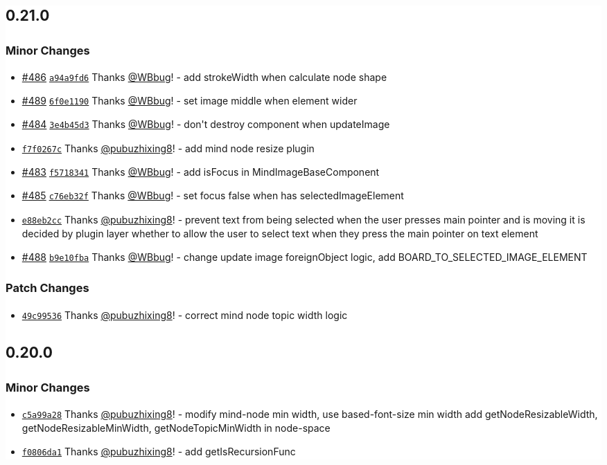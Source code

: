 ## 0.21.0

### Minor Changes

-   [#486](https://github.com/worktile/plait/pull/486) [`a94a9fd6`](https://github.com/worktile/plait/commit/a94a9fd6f50b2334de08004f10ef1a08c27f918d) Thanks [@WBbug](https://github.com/WBbug)! - add strokeWidth when calculate node shape

*   [#489](https://github.com/worktile/plait/pull/489) [`6f0e1190`](https://github.com/worktile/plait/commit/6f0e1190836c9c2f263f19b86cbb734025a34fbf) Thanks [@WBbug](https://github.com/WBbug)! - set image middle when element wider

-   [#484](https://github.com/worktile/plait/pull/484) [`3e4b45d3`](https://github.com/worktile/plait/commit/3e4b45d31649bfbaaad38d56121e02a81189499b) Thanks [@WBbug](https://github.com/WBbug)! - don't destroy component when updateImage

*   [`f7f0267c`](https://github.com/worktile/plait/commit/f7f0267cf216bd30898a217ee3fc75b44dfbc28e) Thanks [@pubuzhixing8](https://github.com/pubuzhixing8)! - add mind node resize plugin

-   [#483](https://github.com/worktile/plait/pull/483) [`f5718341`](https://github.com/worktile/plait/commit/f57183414f257d43c8238d6e991f6574e9830579) Thanks [@WBbug](https://github.com/WBbug)! - add isFocus in MindImageBaseComponent

*   [#485](https://github.com/worktile/plait/pull/485) [`c76eb32f`](https://github.com/worktile/plait/commit/c76eb32f1c4d7270d99848b6fc9494f90bf7de31) Thanks [@WBbug](https://github.com/WBbug)! - set focus false when has selectedImageElement

-   [`e88eb2cc`](https://github.com/worktile/plait/commit/e88eb2cca2ec537e9f8fc9eed9571f6fce1f9613) Thanks [@pubuzhixing8](https://github.com/pubuzhixing8)! - prevent text from being selected when the user presses main pointer and is moving
    it is decided by plugin layer whether to allow the user to select text when they press the main pointer on text element

*   [#488](https://github.com/worktile/plait/pull/488) [`b9e10fba`](https://github.com/worktile/plait/commit/b9e10fba8862438a5fa32b64ce841189b0e4c984) Thanks [@WBbug](https://github.com/WBbug)! - change update image foreignObject logic, add BOARD_TO_SELECTED_IMAGE_ELEMENT

### Patch Changes

-   [`49c99536`](https://github.com/worktile/plait/commit/49c9953672e10fdbd6a277a85d0cbb4e404399eb) Thanks [@pubuzhixing8](https://github.com/pubuzhixing8)! - correct mind node topic width logic

## 0.20.0

### Minor Changes

-   [`c5a99a28`](https://github.com/worktile/plait/commit/c5a99a2853df65697672e54d9f29e461e3669f33) Thanks [@pubuzhixing8](https://github.com/pubuzhixing8)! - modify mind-node min width, use based-font-size min width
    add getNodeResizableWidth, getNodeResizableMinWidth, getNodeTopicMinWidth in node-space

*   [`f0806da1`](https://github.com/worktile/plait/commit/f0806da12559a5e7757d5c4696d91c58c4df7dc4) Thanks [@pubuzhixing8](https://github.com/pubuzhixing8)! - add getIsRecursionFunc
